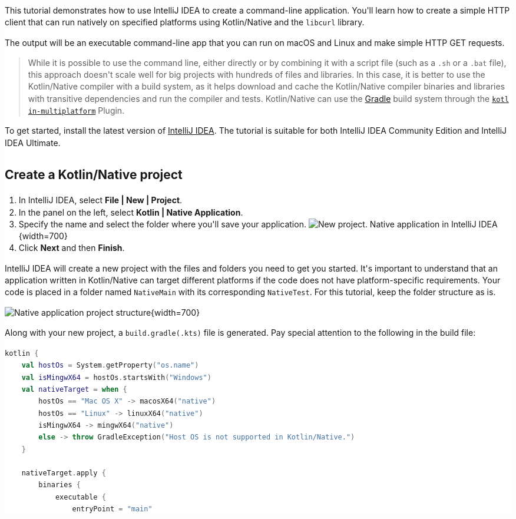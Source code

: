 [//]: # (title: Create an app using C Interop and libcurl – tutorial)

This tutorial demonstrates how to use IntelliJ IDEA to create a command-line application. You'll learn how to create
a simple HTTP client that can run natively on specified platforms using Kotlin/Native and the `libcurl` library.

The output will be an executable command-line app that you can run on macOS and Linux and make simple HTTP GET requests.

> While it is possible to use the command line, either directly or by combining it with a script file (such as a `.sh` or
> a `.bat` file), this approach doesn't scale well for big projects with hundreds of files and libraries. In this case, it is
> better to use the Kotlin/Native compiler with a build system, as it helps download and cache the Kotlin/Native
> compiler binaries and libraries with transitive dependencies and run the compiler and tests. Kotlin/Native can use the
> [Gradle](gradle.md) build system through the [`kotlin-multiplatform`](mpp-discover-project.md#multiplatform-plugin)
> Plugin.
>

To get started, install the latest version of [IntelliJ IDEA](https://www.jetbrains.com/idea/download/index.html).
The tutorial is suitable for both IntelliJ IDEA Community Edition and IntelliJ IDEA Ultimate.

## Create a Kotlin/Native project

1. In IntelliJ IDEA, select **File | New | Project**.
2. In the panel on the left, select **Kotlin | Native Application**.
3. Specify the name and select the folder where you'll save your application.
   ![New project. Native application in IntelliJ IDEA](native-file-new.png){width=700}
4. Click **Next** and then **Finish**.

IntelliJ IDEA will create a new project with the files and folders you need to get you started. It's important to understand that
an application written in Kotlin/Native can target different platforms if the code does not have platform-specific
requirements. Your code is placed in a folder named `NativeMain` with its corresponding `NativeTest`. For this tutorial,
keep the folder structure as is.

![Native application project structure](native-project-structure.png){width=700}

Along with your new project, a `build.gradle(.kts)` file is generated. Pay special attention to the following
in the build file:

<tabs group="build-script">
<tab title="Kotlin" group-key="kotlin">

```kotlin
kotlin {
    val hostOs = System.getProperty("os.name")
    val isMingwX64 = hostOs.startsWith("Windows")
    val nativeTarget = when {
        hostOs == "Mac OS X" -> macosX64("native")
        hostOs == "Linux" -> linuxX64("native")
        isMingwX64 -> mingwX64("native")
        else -> throw GradleException("Host OS is not supported in Kotlin/Native.")
    }

    nativeTarget.apply {
        binaries {
            executable {
                entryPoint = "main"
```